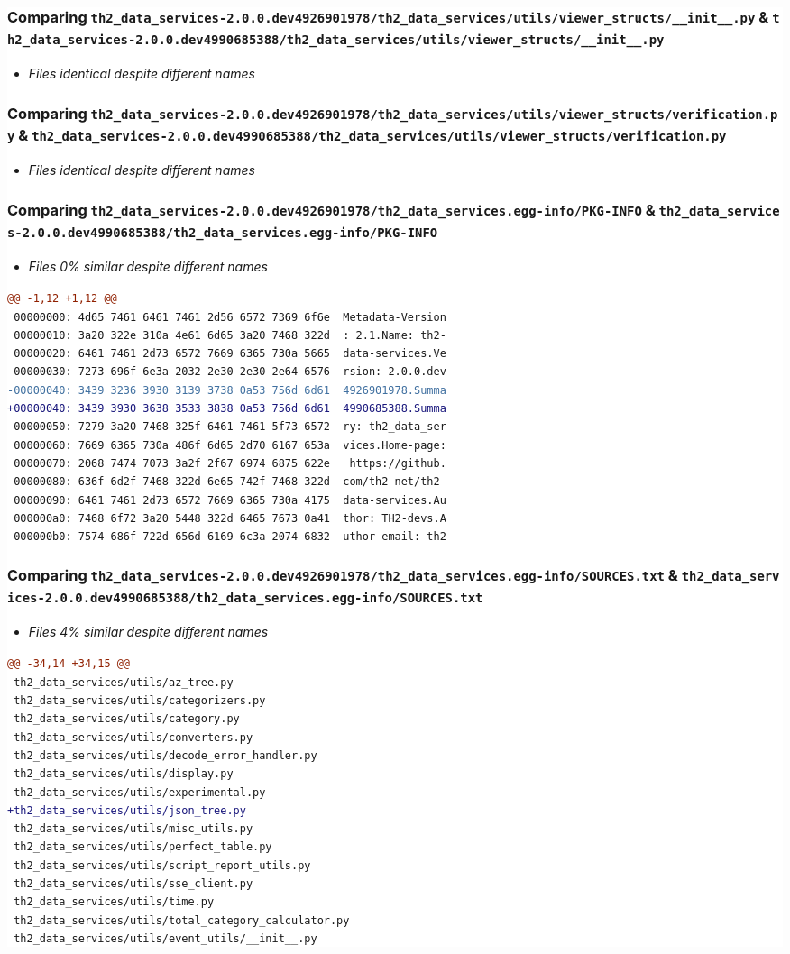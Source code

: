 ### Comparing `th2_data_services-2.0.0.dev4926901978/th2_data_services/utils/viewer_structs/__init__.py` & `th2_data_services-2.0.0.dev4990685388/th2_data_services/utils/viewer_structs/__init__.py`

 * *Files identical despite different names*

### Comparing `th2_data_services-2.0.0.dev4926901978/th2_data_services/utils/viewer_structs/verification.py` & `th2_data_services-2.0.0.dev4990685388/th2_data_services/utils/viewer_structs/verification.py`

 * *Files identical despite different names*

### Comparing `th2_data_services-2.0.0.dev4926901978/th2_data_services.egg-info/PKG-INFO` & `th2_data_services-2.0.0.dev4990685388/th2_data_services.egg-info/PKG-INFO`

 * *Files 0% similar despite different names*

```diff
@@ -1,12 +1,12 @@
 00000000: 4d65 7461 6461 7461 2d56 6572 7369 6f6e  Metadata-Version
 00000010: 3a20 322e 310a 4e61 6d65 3a20 7468 322d  : 2.1.Name: th2-
 00000020: 6461 7461 2d73 6572 7669 6365 730a 5665  data-services.Ve
 00000030: 7273 696f 6e3a 2032 2e30 2e30 2e64 6576  rsion: 2.0.0.dev
-00000040: 3439 3236 3930 3139 3738 0a53 756d 6d61  4926901978.Summa
+00000040: 3439 3930 3638 3533 3838 0a53 756d 6d61  4990685388.Summa
 00000050: 7279 3a20 7468 325f 6461 7461 5f73 6572  ry: th2_data_ser
 00000060: 7669 6365 730a 486f 6d65 2d70 6167 653a  vices.Home-page:
 00000070: 2068 7474 7073 3a2f 2f67 6974 6875 622e   https://github.
 00000080: 636f 6d2f 7468 322d 6e65 742f 7468 322d  com/th2-net/th2-
 00000090: 6461 7461 2d73 6572 7669 6365 730a 4175  data-services.Au
 000000a0: 7468 6f72 3a20 5448 322d 6465 7673 0a41  thor: TH2-devs.A
 000000b0: 7574 686f 722d 656d 6169 6c3a 2074 6832  uthor-email: th2
```

### Comparing `th2_data_services-2.0.0.dev4926901978/th2_data_services.egg-info/SOURCES.txt` & `th2_data_services-2.0.0.dev4990685388/th2_data_services.egg-info/SOURCES.txt`

 * *Files 4% similar despite different names*

```diff
@@ -34,14 +34,15 @@
 th2_data_services/utils/az_tree.py
 th2_data_services/utils/categorizers.py
 th2_data_services/utils/category.py
 th2_data_services/utils/converters.py
 th2_data_services/utils/decode_error_handler.py
 th2_data_services/utils/display.py
 th2_data_services/utils/experimental.py
+th2_data_services/utils/json_tree.py
 th2_data_services/utils/misc_utils.py
 th2_data_services/utils/perfect_table.py
 th2_data_services/utils/script_report_utils.py
 th2_data_services/utils/sse_client.py
 th2_data_services/utils/time.py
 th2_data_services/utils/total_category_calculator.py
 th2_data_services/utils/event_utils/__init__.py
```
